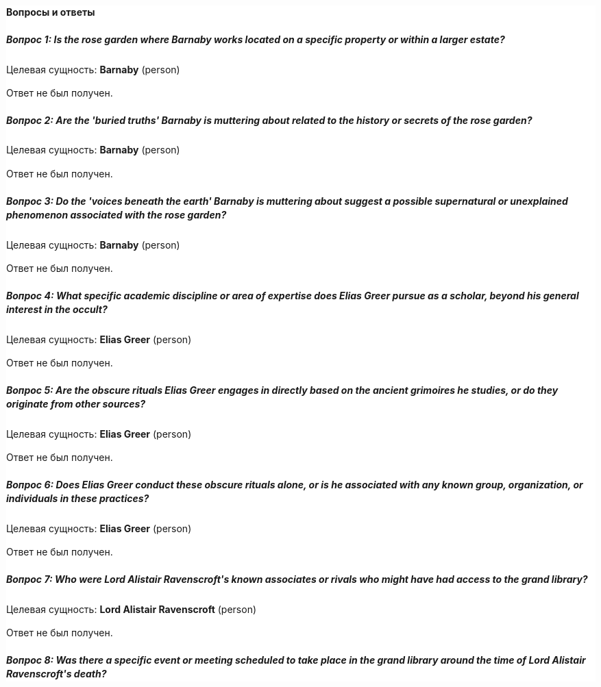 #### Вопросы и ответы

##### Вопрос 1: Is the rose garden where Barnaby works located on a specific property or within a larger estate?

Целевая сущность: **Barnaby** (person)

Ответ не был получен.

##### Вопрос 2: Are the 'buried truths' Barnaby is muttering about related to the history or secrets of the rose garden?

Целевая сущность: **Barnaby** (person)

Ответ не был получен.

##### Вопрос 3: Do the 'voices beneath the earth' Barnaby is muttering about suggest a possible supernatural or unexplained phenomenon associated with the rose garden?

Целевая сущность: **Barnaby** (person)

Ответ не был получен.

##### Вопрос 4:  What specific academic discipline or area of expertise does Elias Greer pursue as a scholar, beyond his general interest in the occult?

Целевая сущность: **Elias Greer** (person)

Ответ не был получен.

##### Вопрос 5:  Are the obscure rituals Elias Greer engages in directly based on the ancient grimoires he studies, or do they originate from other sources?

Целевая сущность: **Elias Greer** (person)

Ответ не был получен.

##### Вопрос 6:  Does Elias Greer conduct these obscure rituals alone, or is he associated with any known group, organization, or individuals in these practices?

Целевая сущность: **Elias Greer** (person)

Ответ не был получен.

##### Вопрос 7: Who were Lord Alistair Ravenscroft's known associates or rivals who might have had access to the grand library?

Целевая сущность: **Lord Alistair Ravenscroft** (person)

Ответ не был получен.

##### Вопрос 8: Was there a specific event or meeting scheduled to take place in the grand library around the time of Lord Alistair Ravenscroft's death?
